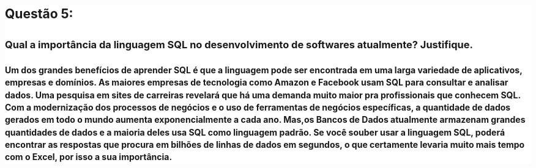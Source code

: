 ## Questão 5:
### Qual a importância da linguagem SQL no desenvolvimento de softwares atualmente? Justifique.
#### Um dos grandes benefícios de aprender SQL é que a linguagem pode ser encontrada em uma larga variedade de aplicativos, empresas e domínios. As maiores empresas de tecnologia como Amazon e Facebook usam SQL para consultar e analisar dados. Uma pesquisa em sites de carreiras revelará que há uma demanda muito maior pra profissionais que conhecem SQL. Com a modernização dos processos de negócios e o uso de ferramentas de negócios específicas, a quantidade de dados gerados em todo o mundo aumenta exponencialmente a cada ano. Mas,os Bancos de Dados atualmente armazenam grandes quantidades de dados e a maioria deles usa SQL como linguagem padrão. Se você souber usar a linguagem SQL, poderá encontrar as respostas que procura em bilhões de linhas de dados em segundos, o que certamente levaria muito mais tempo com o Excel, por isso a sua importância.
